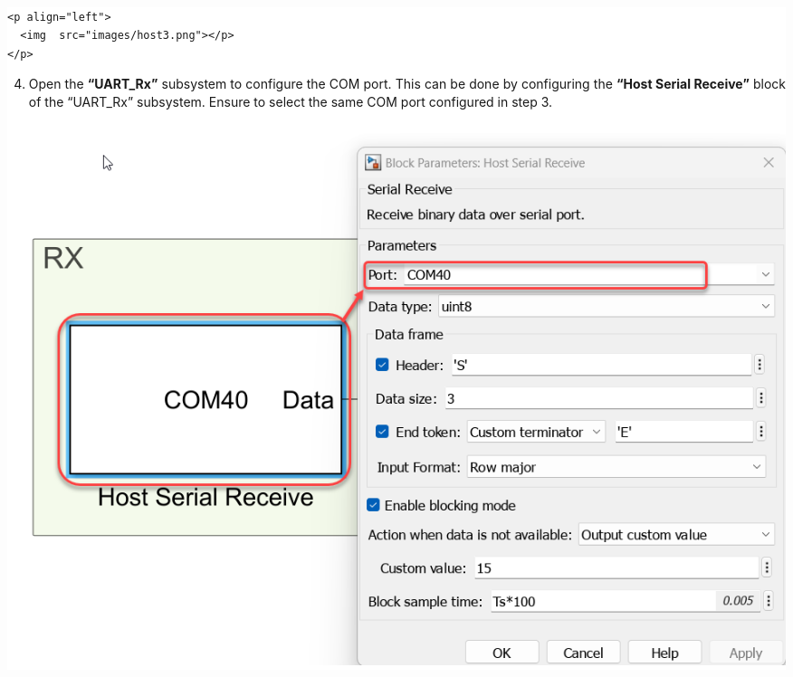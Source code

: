     <p align="left">
      <img  src="images/host3.png"></p>
    </p>

4.	<p style='text-align: justify;'>Open the <b>“UART_Rx”</b> subsystem to configure the COM port. This can be done by configuring the <b>“Host Serial Receive”</b> block of the “UART_Rx” subsystem. Ensure to select the same COM port configured in step 3. 

    <p align="left">
      <img  src="images/host4.png"></p>
    </p>
